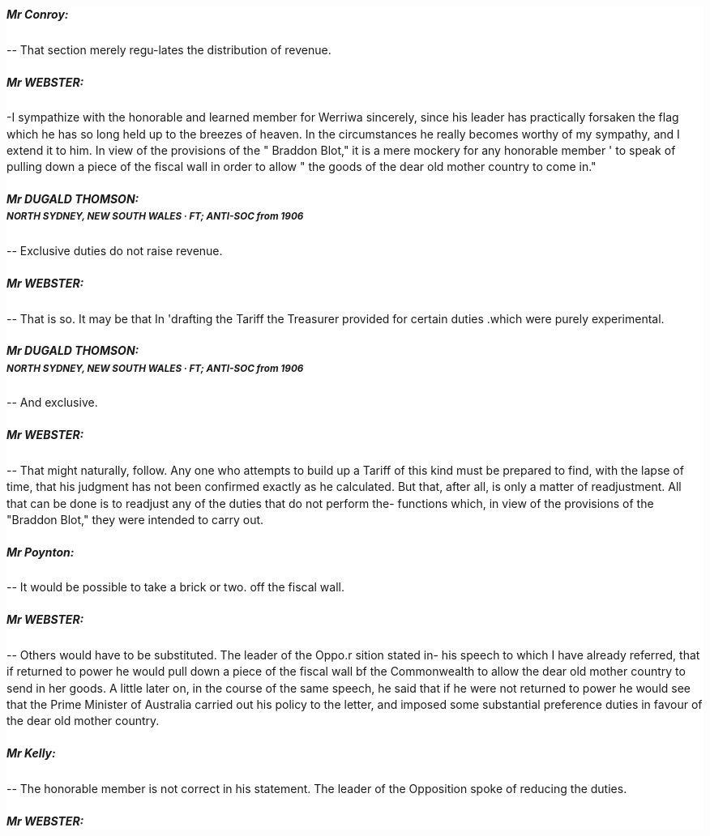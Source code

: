 ##### Mr Conroy:

-- That section merely  regu-lates  the distribution of revenue. 

##### Mr WEBSTER:

-I sympathize with the honorable and learned member for Werriwa sincerely, since his leader has practically forsaken the flag which he has so long held up to the breezes of heaven. In the circumstances he really becomes worthy of my sympathy, and I extend it to him. In view of the provisions of the " Braddon Blot," it is a mere mockery for any honorable member ' to speak of pulling down a piece of the fiscal wall in order to allow " the goods of the dear old mother country to come in." 

##### Mr DUGALD THOMSON:<br><small class="text-muted">NORTH SYDNEY, NEW SOUTH WALES &middot; FT; ANTI-SOC from 1906</small>

-- Exclusive duties do not raise revenue. 

##### Mr WEBSTER:

-- That is so. It may be that In 'drafting the Tariff the Treasurer provided for certain duties .which were purely experimental. 

##### Mr DUGALD THOMSON:<br><small class="text-muted">NORTH SYDNEY, NEW SOUTH WALES &middot; FT; ANTI-SOC from 1906</small>

-- And exclusive. 

##### Mr WEBSTER:

-- That might naturally, follow. Any one who attempts to build up a Tariff of this kind must be prepared to find, with the lapse of time, that his judgment has not been confirmed exactly as he calculated. But that, after all, is only a matter of readjustment. All that can be done is to readjust any of the duties that do not perform the- functions which, in view of the provisions of the "Braddon Blot," they were intended to carry out. 

##### Mr Poynton:

-- It would be possible to take a brick or two. off the fiscal wall. 

##### Mr WEBSTER:

-- Others would have to be substituted. The leader of the Oppo.r  sition  stated in- his speech to which I have already referred, that if returned to power he would pull down a piece of the fiscal wall bf the Commonwealth to allow the dear old mother country to send in her goods. A little later on, in the course of the same speech, he said that if he were not returned to power he would see that the Prime Minister of Australia carried out his policy to the letter, and imposed some substantial preference duties in favour of the dear old mother country. 

##### Mr Kelly:

-- The honorable member is not correct in his statement. The leader of the Opposition spoke of reducing the duties. 

##### Mr WEBSTER:
